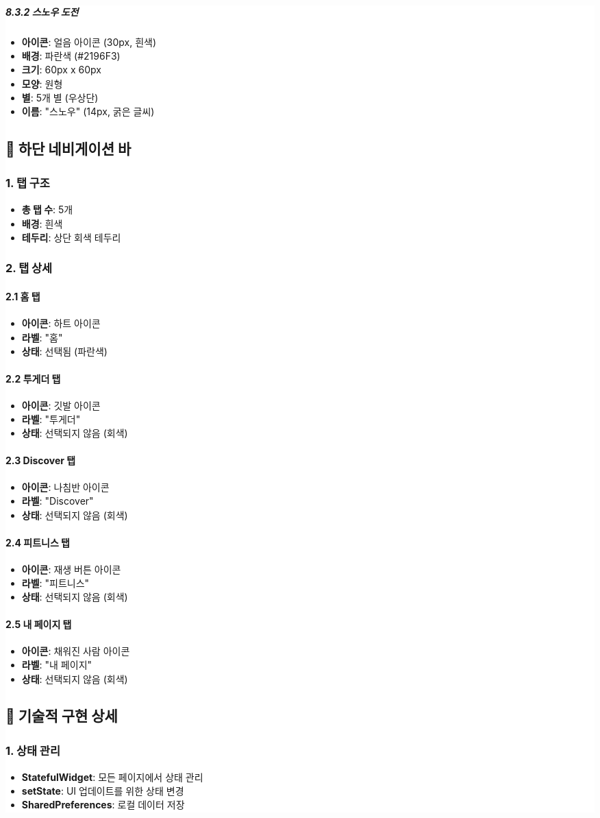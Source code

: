 ##### 8.3.2 스노우 도전
- **아이콘**: 얼음 아이콘 (30px, 흰색)
- **배경**: 파란색 (#2196F3)
- **크기**: 60px x 60px
- **모양**: 원형
- **별**: 5개 별 (우상단)
- **이름**: "스노우" (14px, 굵은 글씨)

## 📱 하단 네비게이션 바

### 1. 탭 구조
- **총 탭 수**: 5개
- **배경**: 흰색
- **테두리**: 상단 회색 테두리

### 2. 탭 상세

#### 2.1 홈 탭
- **아이콘**: 하트 아이콘
- **라벨**: "홈"
- **상태**: 선택됨 (파란색)

#### 2.2 투게더 탭
- **아이콘**: 깃발 아이콘
- **라벨**: "투게더"
- **상태**: 선택되지 않음 (회색)

#### 2.3 Discover 탭
- **아이콘**: 나침반 아이콘
- **라벨**: "Discover"
- **상태**: 선택되지 않음 (회색)

#### 2.4 피트니스 탭
- **아이콘**: 재생 버튼 아이콘
- **라벨**: "피트니스"
- **상태**: 선택되지 않음 (회색)

#### 2.5 내 페이지 탭
- **아이콘**: 채워진 사람 아이콘
- **라벨**: "내 페이지"
- **상태**: 선택되지 않음 (회색)

## 🔧 기술적 구현 상세

### 1. 상태 관리
- **StatefulWidget**: 모든 페이지에서 상태 관리
- **setState**: UI 업데이트를 위한 상태 변경
- **SharedPreferences**: 로컬 데이터 저장
